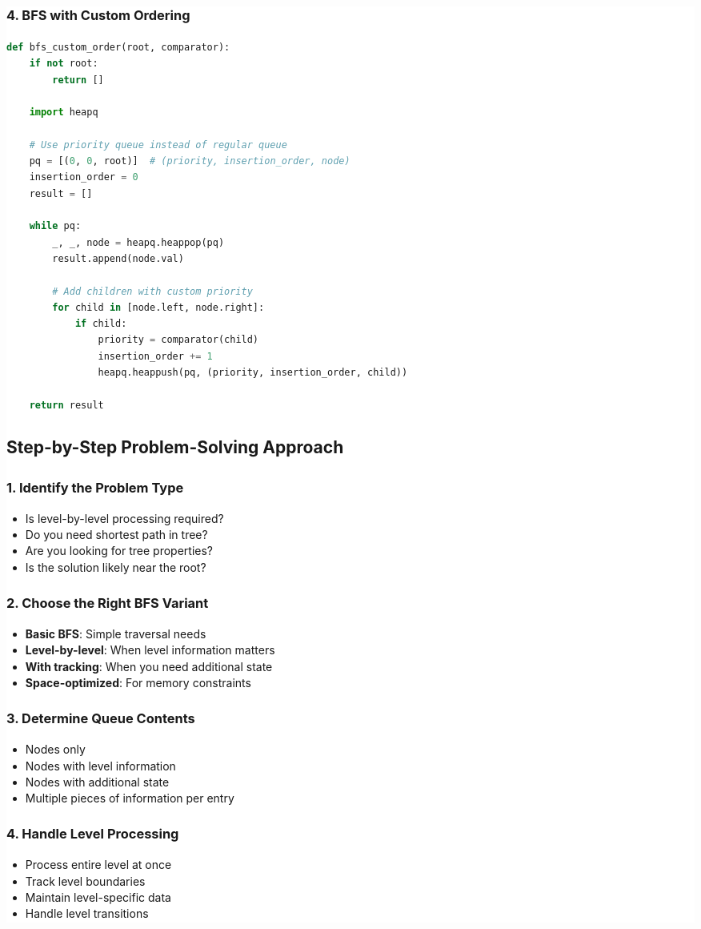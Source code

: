 ```python
```

### 4. **BFS with Custom Ordering**
```python
def bfs_custom_order(root, comparator):
    if not root:
        return []
    
    import heapq
    
    # Use priority queue instead of regular queue
    pq = [(0, 0, root)]  # (priority, insertion_order, node)
    insertion_order = 0
    result = []
    
    while pq:
        _, _, node = heapq.heappop(pq)
        result.append(node.val)
        
        # Add children with custom priority
        for child in [node.left, node.right]:
            if child:
                priority = comparator(child)
                insertion_order += 1
                heapq.heappush(pq, (priority, insertion_order, child))
    
    return result
```

## Step-by-Step Problem-Solving Approach

### 1. **Identify the Problem Type**
- Is level-by-level processing required?
- Do you need shortest path in tree?
- Are you looking for tree properties?
- Is the solution likely near the root?

### 2. **Choose the Right BFS Variant**
- **Basic BFS**: Simple traversal needs
- **Level-by-level**: When level information matters
- **With tracking**: When you need additional state
- **Space-optimized**: For memory constraints

### 3. **Determine Queue Contents**
- Nodes only
- Nodes with level information
- Nodes with additional state
- Multiple pieces of information per entry

### 4. **Handle Level Processing**
- Process entire level at once
- Track level boundaries
- Maintain level-specific data
- Handle level transitions
